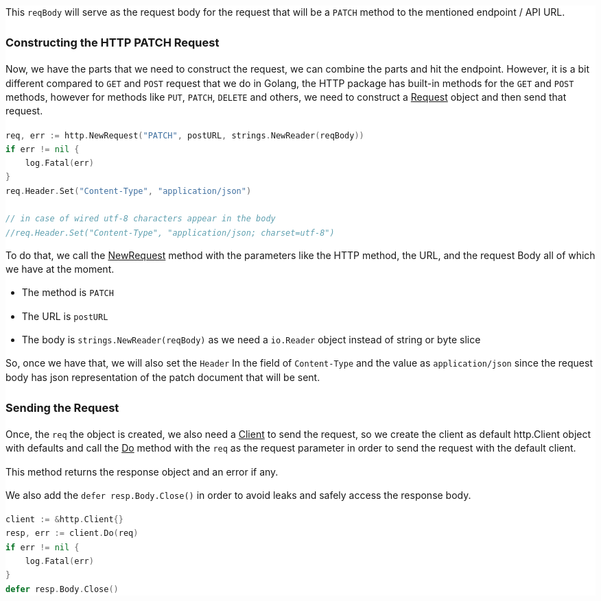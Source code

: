 This `reqBody` will serve as the request body for the request that will be a `PATCH` method to the mentioned endpoint / API URL.

### Constructing the HTTP PATCH Request

Now, we have the parts that we need to construct the request, we can combine the parts and hit the endpoint. However, it is a bit different compared to `GET` and `POST` request that we do in Golang, the HTTP package has built-in methods for the `GET` and `POST` methods, however for methods like `PUT`, `PATCH`, `DELETE` and others, we need to construct a [Request](https://pkg.go.dev/net/http#Request) object and then send that request.

```go
req, err := http.NewRequest("PATCH", postURL, strings.NewReader(reqBody))
if err != nil {
	log.Fatal(err)
}
req.Header.Set("Content-Type", "application/json")

// in case of wired utf-8 characters appear in the body
//req.Header.Set("Content-Type", "application/json; charset=utf-8")
```

To do that, we call the [NewRequest](https://pkg.go.dev/net/http#NewRequest) method with the parameters like the HTTP method, the URL, and the request Body all of which we have at the moment.

* The method is `PATCH`
    
* The URL is `postURL`
    
* The body is `strings.NewReader(reqBody)` as we need a `io.Reader` object instead of string or byte slice
    

So, once we have that, we will also set the `Header` In the field of `Content-Type` and the value as `application/json` since the request body has json representation of the patch document that will be sent.

### Sending the Request

Once, the `req` the object is created, we also need a [Client](https://pkg.go.dev/net/http#Client) to send the request, so we create the client as default http.Client object with defaults and call the [Do](https://pkg.go.dev/net/http#Client.Do) method with the `req` as the request parameter in order to send the request with the default client.

This method returns the response object and an error if any.

We also add the `defer resp.Body.Close()` in order to avoid leaks and safely access the response body.

```go
client := &http.Client{}
resp, err := client.Do(req)
if err != nil {
	log.Fatal(err)
}
defer resp.Body.Close()
```

